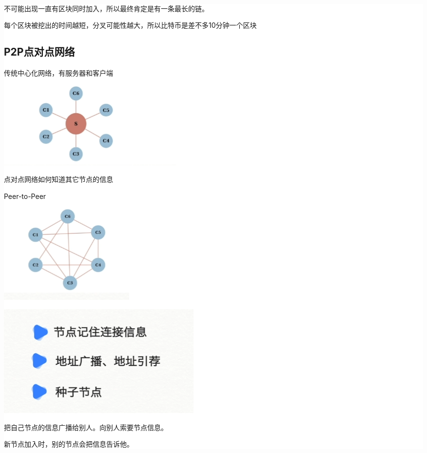 不可能出现一直有区块同时加入，所以最终肯定是有一条最长的链。

每个区块被挖出的时间越短，分叉可能性越大，所以比特币是差不多10分钟一个区块

## P2P点对点网络

传统中心化网络，有服务器和客户端

![image-20220220021614957](https://raw.githubusercontent.com/YE-Fan/k8s-learning/main/imgs/202202200216979.png)



点对点网络如何知道其它节点的信息

Peer-to-Peer

![image-20220220021624607](https://raw.githubusercontent.com/YE-Fan/k8s-learning/main/imgs/202202200216632.png)



![image-20220220021636510](https://raw.githubusercontent.com/YE-Fan/k8s-learning/main/imgs/202202200216548.png)

把自己节点的信息广播给别人。向别人索要节点信息。

新节点加入时，别的节点会把信息告诉他。
